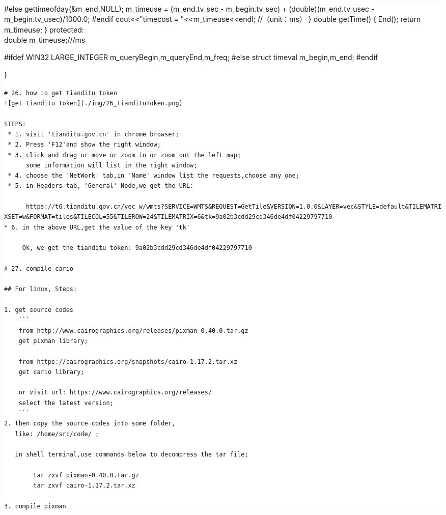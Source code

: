 #else
       gettimeofday(&m_end,NULL);
       m_timeuse = (m_end.tv_sec - m_begin.tv_sec) + (double)(m_end.tv_usec - m_begin.tv_usec)/1000.0;
#endif
      cout<<"timecost = "<<m_timeuse<<endl;  //（unit：ms）
	}
	double getTime()
	{
		End(); 
		return m_timeuse;
	}
protected:	
    double m_timeuse;///ms

#ifdef WIN32
    LARGE_INTEGER m_queryBegin,m_queryEnd,m_freq;
#else
	struct timeval m_begin,m_end;
#endif

}


```
# 26. how to get tianditu token
![get tianditu token](./img/26_tiandituToken.png)

STEPS:
 * 1. visit 'tianditu.gov.cn' in chrome browser;
 * 2. Press 'F12'and show the right window;
 * 3. click and drag or move or zoom in or zoom out the left map;
      some information will list in the right window;
 * 4. choose the 'NetWork' tab,in 'Name' window list the requests,choose any one;
 * 5. in Headers tab, 'General' Node,we get the URL:
  
      https://t6.tianditu.gov.cn/vec_w/wmts?SERVICE=WMTS&REQUEST=GetTile&VERSION=1.0.0&LAYER=vec&STYLE=default&TILEMATRIXSET=w&FORMAT=tiles&TILECOL=55&TILEROW=24&TILEMATRIX=6&tk=9a02b3cdd29cd346de4df04229797710
* 6. in the above URL,get the value of the key 'tk' 
    
	 Ok, we get the tianditu token: 9a02b3cdd29cd346de4df04229797710

# 27. compile cario

## For linux, Steps:

1. get source codes 
	```
	from http://www.cairographics.org/releases/pixman-0.40.0.tar.gz  
	get pixman library;

	from https://cairographics.org/snapshots/cairo-1.17.2.tar.xz
	get cario library;

	or visit url: https://www.cairographics.org/releases/ 
	select the latest version;
	```
2. then copy the source codes into some folder,
   like: /home/src/code/ ;

   in shell terminal,use commands below to decompress the tar file; 

		tar zxvf pixman-0.40.0.tar.gz 
		tar zxvf cairo-1.17.2.tar.xz 

3. compile pixman
```